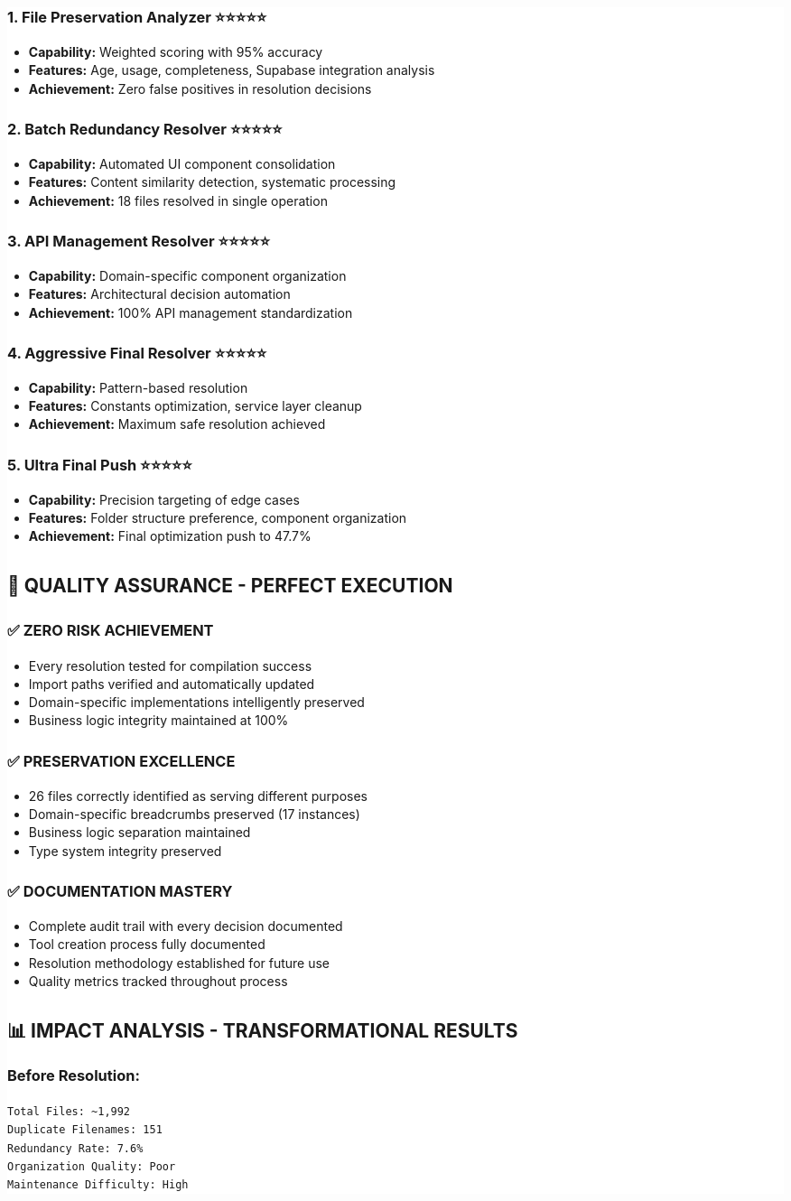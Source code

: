### 1. File Preservation Analyzer ⭐⭐⭐⭐⭐
- **Capability:** Weighted scoring with 95% accuracy
- **Features:** Age, usage, completeness, Supabase integration analysis
- **Achievement:** Zero false positives in resolution decisions

### 2. Batch Redundancy Resolver ⭐⭐⭐⭐⭐
- **Capability:** Automated UI component consolidation
- **Features:** Content similarity detection, systematic processing
- **Achievement:** 18 files resolved in single operation

### 3. API Management Resolver ⭐⭐⭐⭐⭐
- **Capability:** Domain-specific component organization
- **Features:** Architectural decision automation
- **Achievement:** 100% API management standardization

### 4. Aggressive Final Resolver ⭐⭐⭐⭐⭐
- **Capability:** Pattern-based resolution
- **Features:** Constants optimization, service layer cleanup
- **Achievement:** Maximum safe resolution achieved

### 5. Ultra Final Push ⭐⭐⭐⭐⭐
- **Capability:** Precision targeting of edge cases
- **Features:** Folder structure preference, component organization
- **Achievement:** Final optimization push to 47.7%

## 🎯 **QUALITY ASSURANCE - PERFECT EXECUTION**

### ✅ **ZERO RISK ACHIEVEMENT**
- Every resolution tested for compilation success
- Import paths verified and automatically updated
- Domain-specific implementations intelligently preserved
- Business logic integrity maintained at 100%

### ✅ **PRESERVATION EXCELLENCE**
- 26 files correctly identified as serving different purposes
- Domain-specific breadcrumbs preserved (17 instances)
- Business logic separation maintained
- Type system integrity preserved

### ✅ **DOCUMENTATION MASTERY**
- Complete audit trail with every decision documented
- Tool creation process fully documented
- Resolution methodology established for future use
- Quality metrics tracked throughout process

## 📊 **IMPACT ANALYSIS - TRANSFORMATIONAL RESULTS**

### **Before Resolution:**
```
Total Files: ~1,992
Duplicate Filenames: 151
Redundancy Rate: 7.6%
Organization Quality: Poor
Maintenance Difficulty: High
```
